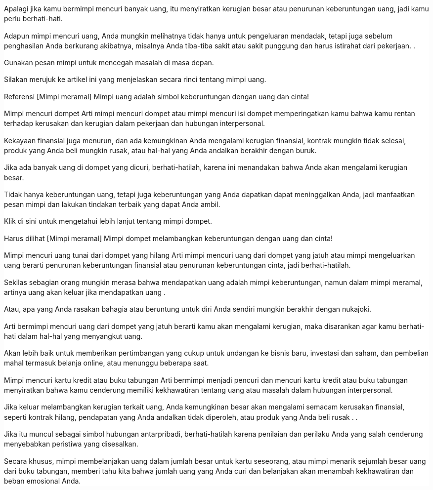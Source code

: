 Apalagi jika kamu bermimpi mencuri banyak uang, itu menyiratkan kerugian besar atau penurunan keberuntungan uang, jadi kamu perlu berhati-hati.

Adapun mimpi mencuri uang, Anda mungkin melihatnya tidak hanya untuk pengeluaran mendadak, tetapi juga sebelum penghasilan Anda berkurang akibatnya, misalnya Anda tiba-tiba sakit atau sakit punggung dan harus istirahat dari pekerjaan. .

Gunakan pesan mimpi untuk mencegah masalah di masa depan.

Silakan merujuk ke artikel ini yang menjelaskan secara rinci tentang mimpi uang.

Referensi [Mimpi meramal] Mimpi uang adalah simbol keberuntungan dengan uang dan cinta!

Mimpi mencuri dompet
Arti mimpi mencuri dompet atau mimpi mencuri isi dompet memperingatkan kamu bahwa kamu rentan terhadap kerusakan dan kerugian dalam pekerjaan dan hubungan interpersonal.

Kekayaan finansial juga menurun, dan ada kemungkinan Anda mengalami kerugian finansial, kontrak mungkin tidak selesai, produk yang Anda beli mungkin rusak, atau hal-hal yang Anda andalkan berakhir dengan buruk.

Jika ada banyak uang di dompet yang dicuri, berhati-hatilah, karena ini menandakan bahwa Anda akan mengalami kerugian besar.

Tidak hanya keberuntungan uang, tetapi juga keberuntungan yang Anda dapatkan dapat meninggalkan Anda, jadi manfaatkan pesan mimpi dan lakukan tindakan terbaik yang dapat Anda ambil.

Klik di sini untuk mengetahui lebih lanjut tentang mimpi dompet.

Harus dilihat [Mimpi meramal] Mimpi dompet melambangkan keberuntungan dengan uang dan cinta!

Mimpi mencuri uang tunai dari dompet yang hilang
Arti mimpi mencuri uang dari dompet yang jatuh atau mimpi mengeluarkan uang berarti penurunan keberuntungan finansial atau penurunan keberuntungan cinta, jadi berhati-hatilah.

Sekilas sebagian orang mungkin merasa bahwa mendapatkan uang adalah mimpi keberuntungan, namun dalam mimpi meramal, artinya uang akan keluar jika mendapatkan uang .

Atau, apa yang Anda rasakan bahagia atau beruntung untuk diri Anda sendiri mungkin berakhir dengan nukajoki.

Arti bermimpi mencuri uang dari dompet yang jatuh berarti kamu akan mengalami kerugian, maka disarankan agar kamu berhati-hati dalam hal-hal yang menyangkut uang.

Akan lebih baik untuk memberikan pertimbangan yang cukup untuk undangan ke bisnis baru, investasi dan saham, dan pembelian mahal termasuk belanja online, atau menunggu beberapa saat.

Mimpi mencuri kartu kredit atau buku tabungan
Arti bermimpi menjadi pencuri dan mencuri kartu kredit atau buku tabungan menyiratkan bahwa kamu cenderung memiliki kekhawatiran tentang uang atau masalah dalam hubungan interpersonal.

Jika keluar melambangkan kerugian terkait uang, Anda kemungkinan besar akan mengalami semacam kerusakan finansial, seperti kontrak hilang, pendapatan yang Anda andalkan tidak diperoleh, atau produk yang Anda beli rusak . .

Jika itu muncul sebagai simbol hubungan antarpribadi, berhati-hatilah karena penilaian dan perilaku Anda yang salah cenderung menyebabkan peristiwa yang disesalkan.

Secara khusus, mimpi membelanjakan uang dalam jumlah besar untuk kartu seseorang, atau mimpi menarik sejumlah besar uang dari buku tabungan, memberi tahu kita bahwa jumlah uang yang Anda curi dan belanjakan akan menambah kekhawatiran dan beban emosional Anda.

